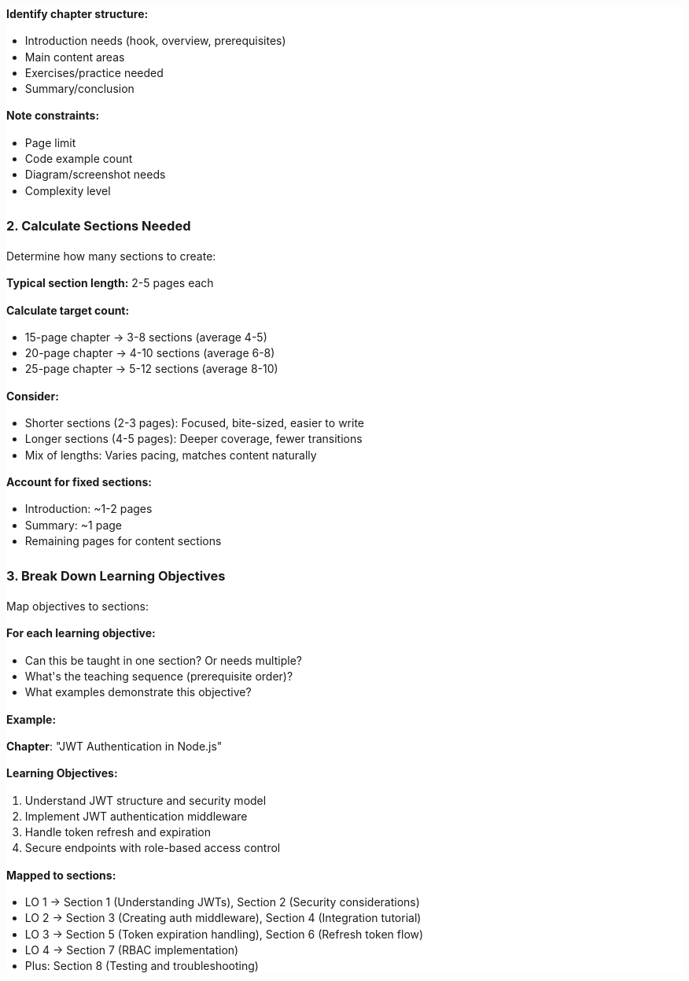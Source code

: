 **Identify chapter structure:**
- Introduction needs (hook, overview, prerequisites)
- Main content areas
- Exercises/practice needed
- Summary/conclusion

**Note constraints:**
- Page limit
- Code example count
- Diagram/screenshot needs
- Complexity level

### 2. Calculate Sections Needed

Determine how many sections to create:

**Typical section length:** 2-5 pages each

**Calculate target count:**
- 15-page chapter → 3-8 sections (average 4-5)
- 20-page chapter → 4-10 sections (average 6-8)
- 25-page chapter → 5-12 sections (average 8-10)

**Consider:**
- Shorter sections (2-3 pages): Focused, bite-sized, easier to write
- Longer sections (4-5 pages): Deeper coverage, fewer transitions
- Mix of lengths: Varies pacing, matches content naturally

**Account for fixed sections:**
- Introduction: ~1-2 pages
- Summary: ~1 page
- Remaining pages for content sections

### 3. Break Down Learning Objectives

Map objectives to sections:

**For each learning objective:**
- Can this be taught in one section? Or needs multiple?
- What's the teaching sequence (prerequisite order)?
- What examples demonstrate this objective?

**Example:**

**Chapter**: "JWT Authentication in Node.js"

**Learning Objectives:**
1. Understand JWT structure and security model
2. Implement JWT authentication middleware
3. Handle token refresh and expiration
4. Secure endpoints with role-based access control

**Mapped to sections:**
- LO 1 → Section 1 (Understanding JWTs), Section 2 (Security considerations)
- LO 2 → Section 3 (Creating auth middleware), Section 4 (Integration tutorial)
- LO 3 → Section 5 (Token expiration handling), Section 6 (Refresh token flow)
- LO 4 → Section 7 (RBAC implementation)
- Plus: Section 8 (Testing and troubleshooting)
